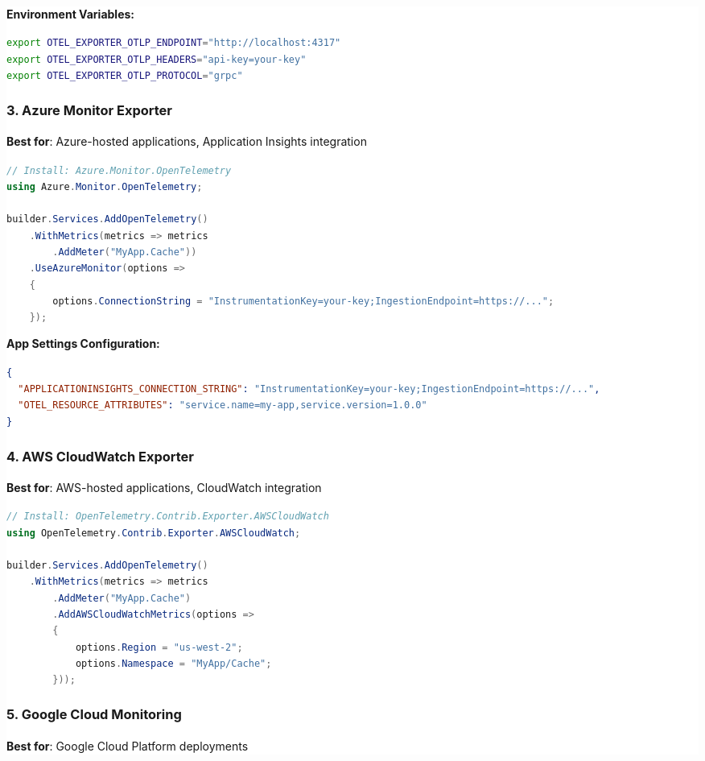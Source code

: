 **Environment Variables:**

```bash
export OTEL_EXPORTER_OTLP_ENDPOINT="http://localhost:4317"
export OTEL_EXPORTER_OTLP_HEADERS="api-key=your-key"
export OTEL_EXPORTER_OTLP_PROTOCOL="grpc"
```

### 3. Azure Monitor Exporter

**Best for**: Azure-hosted applications, Application Insights integration

```csharp
// Install: Azure.Monitor.OpenTelemetry
using Azure.Monitor.OpenTelemetry;

builder.Services.AddOpenTelemetry()
    .WithMetrics(metrics => metrics
        .AddMeter("MyApp.Cache"))
    .UseAzureMonitor(options =>
    {
        options.ConnectionString = "InstrumentationKey=your-key;IngestionEndpoint=https://...";
    });
```

**App Settings Configuration:**

```json
{
  "APPLICATIONINSIGHTS_CONNECTION_STRING": "InstrumentationKey=your-key;IngestionEndpoint=https://...",
  "OTEL_RESOURCE_ATTRIBUTES": "service.name=my-app,service.version=1.0.0"
}
```

### 4. AWS CloudWatch Exporter

**Best for**: AWS-hosted applications, CloudWatch integration

```csharp
// Install: OpenTelemetry.Contrib.Exporter.AWSCloudWatch
using OpenTelemetry.Contrib.Exporter.AWSCloudWatch;

builder.Services.AddOpenTelemetry()
    .WithMetrics(metrics => metrics
        .AddMeter("MyApp.Cache")
        .AddAWSCloudWatchMetrics(options =>
        {
            options.Region = "us-west-2";
            options.Namespace = "MyApp/Cache";
        }));
```

### 5. Google Cloud Monitoring

**Best for**: Google Cloud Platform deployments
